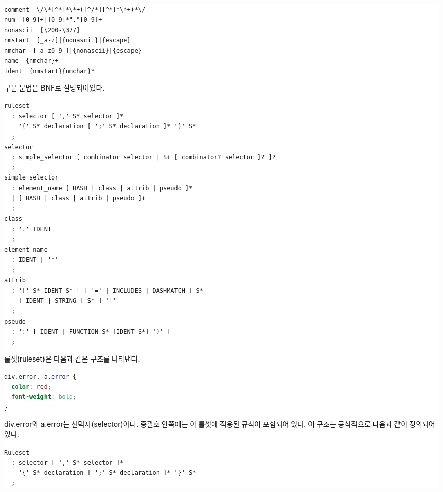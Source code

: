```
comment  \/\*[^*]*\*+([^/*][^*]*\*+)*\/
num  [0-9]+|[0-9]*"."[0-9]+
nonascii  [\200-\377]
nmstart  [_a-z]|{nonascii}|{escape}
nmchar  [_a-z0-9-]|{nonascii}|{escape}
name  {nmchar}+
ident  {nmstart}{nmchar}*
```

구문 문법은 BNF로 설명되어있다.

```
ruleset
  : selector [ ',' S* selector ]*
    '{' S* declaration [ ';' S* declaration ]* '}' S*
  ;
selector
  : simple_selector [ combinator selector | S+ [ combinator? selector ]? ]?
  ;
simple_selector
  : element_name [ HASH | class | attrib | pseudo ]*
  | [ HASH | class | attrib | pseudo ]+
  ;
class
  : '.' IDENT
  ;
element_name
  : IDENT | '*'
  ;
attrib
  : '[' S* IDENT S* [ [ '=' | INCLUDES | DASHMATCH ] S*
    [ IDENT | STRING ] S* ] ']'
  ;
pseudo
  : ':' [ IDENT | FUNCTION S* [IDENT S*] ')' ]
  ;
```

룰셋(ruleset)은 다음과 같은 구조를 나타낸다.

```css
div.error, a.error {
  color: red;
  font-weight: bold;
}
```

div.error와 a.error는 선택자(selector)이다. 중괄호 안쪽에는 이 룰셋에 적용된 규칙이 포함되어 있다. 이 구조는 공식적으로 다음과 같이 정의되어 있다.

```
Ruleset
  : selector [ ',' S* selector ]*
    '{' S* declaration [ ';' S* declaration ]* '}' S*
  ;
```
